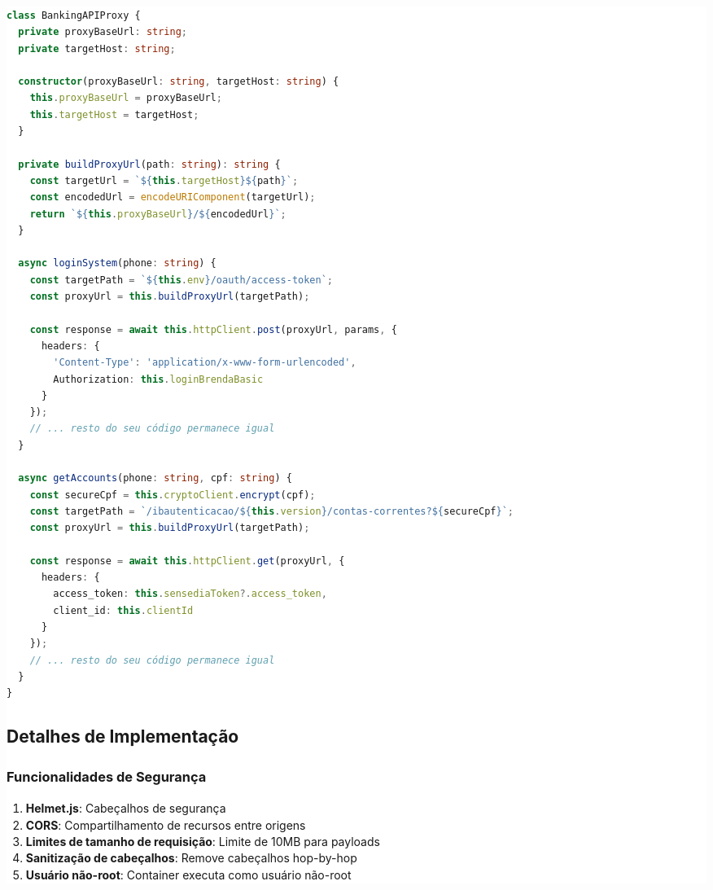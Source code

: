 ```typescript
class BankingAPIProxy {
  private proxyBaseUrl: string;
  private targetHost: string;

  constructor(proxyBaseUrl: string, targetHost: string) {
    this.proxyBaseUrl = proxyBaseUrl;
    this.targetHost = targetHost;
  }

  private buildProxyUrl(path: string): string {
    const targetUrl = `${this.targetHost}${path}`;
    const encodedUrl = encodeURIComponent(targetUrl);
    return `${this.proxyBaseUrl}/${encodedUrl}`;
  }

  async loginSystem(phone: string) {
    const targetPath = `${this.env}/oauth/access-token`;
    const proxyUrl = this.buildProxyUrl(targetPath);
    
    const response = await this.httpClient.post(proxyUrl, params, {
      headers: {
        'Content-Type': 'application/x-www-form-urlencoded',
        Authorization: this.loginBrendaBasic
      }
    });
    // ... resto do seu código permanece igual
  }

  async getAccounts(phone: string, cpf: string) {
    const secureCpf = this.cryptoClient.encrypt(cpf);
    const targetPath = `/ibautenticacao/${this.version}/contas-correntes?${secureCpf}`;
    const proxyUrl = this.buildProxyUrl(targetPath);
    
    const response = await this.httpClient.get(proxyUrl, {
      headers: {
        access_token: this.sensediaToken?.access_token,
        client_id: this.clientId
      }
    });
    // ... resto do seu código permanece igual
  }
}
```

## Detalhes de Implementação

### Funcionalidades de Segurança

1. **Helmet.js**: Cabeçalhos de segurança
2. **CORS**: Compartilhamento de recursos entre origens
3. **Limites de tamanho de requisição**: Limite de 10MB para payloads
4. **Sanitização de cabeçalhos**: Remove cabeçalhos hop-by-hop
5. **Usuário não-root**: Container executa como usuário não-root
